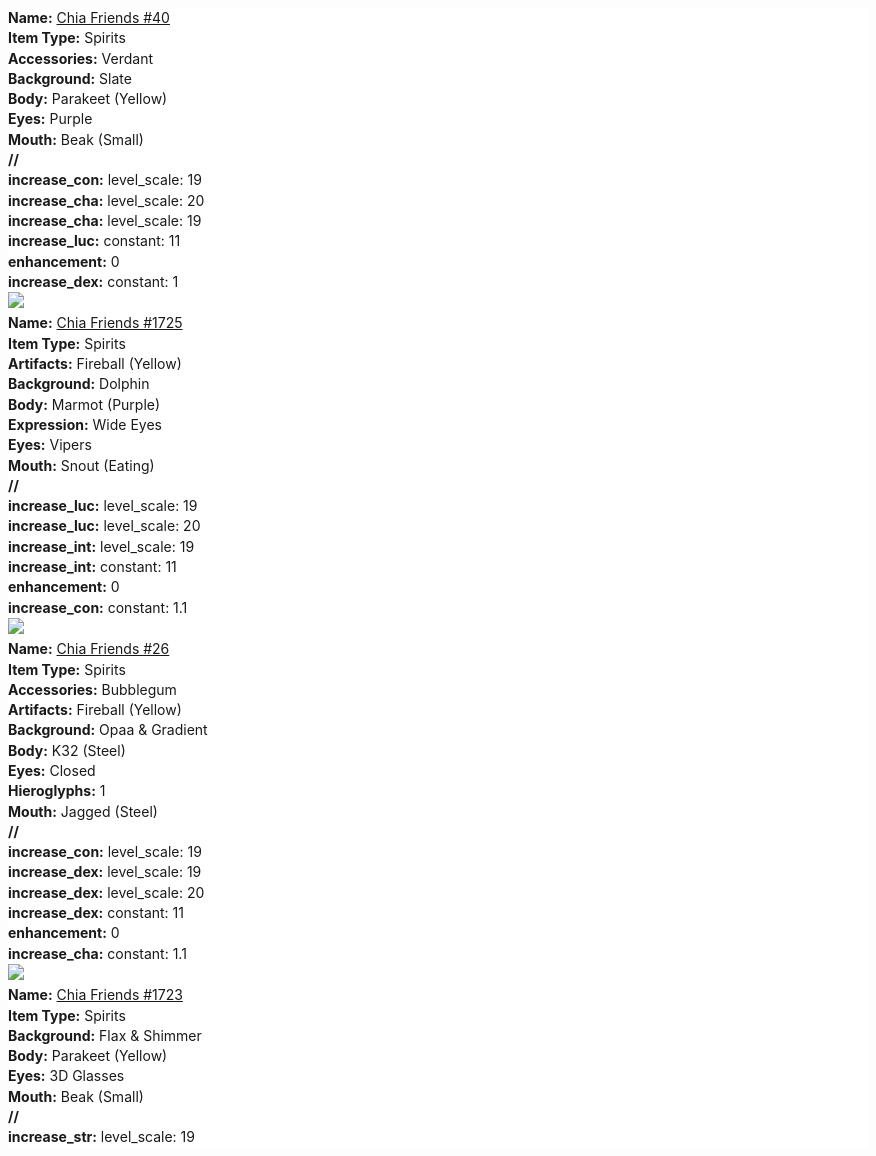 <div><strong>Name:</strong> <a href="https://mintgarden.io/nfts/nft1u6f3auydttq8nhnepr8u4qv5jlrchh4rc3ge3xqet6l30m5kur6s2prjp7">Chia Friends #40</a></div>
<div><strong>Item Type:</strong> Spirits</div>
<div><strong>Accessories:</strong> Verdant</div>
<div><strong>Background:</strong> Slate</div>
<div><strong>Body:</strong> Parakeet (Yellow)</div>
<div><strong>Eyes:</strong> Purple</div>
<div><strong>Mouth:</strong> Beak (Small)</div>
<div><strong>//</strong></div><div><strong>increase_con:</strong> level_scale: 19</div>
<div><strong>increase_cha:</strong> level_scale: 20</div>
<div><strong>increase_cha:</strong> level_scale: 19</div>
<div><strong>increase_luc:</strong> constant: 11</div>
<div><strong>enhancement:</strong> 0</div>
<div><strong>increase_dex:</strong> constant: 1</div>
</div>
<div class="item_thumbnail">
<a href="https://mintgarden.io/nfts/nft1plvjmszkrsj4v7m7jk8gvgl6jk2xjdj983jaem0ut79m43jwljwq42kf46"><img loading="lazy" src="https://assets.mainnet.mintgarden.io/thumbnails/e1ac2ad2c7f5f9cb3bed3dc7b9a65792a4787826c0f2c14995d0fd3235fa8552.png"></a>
<div><strong>Name:</strong> <a href="https://mintgarden.io/nfts/nft1plvjmszkrsj4v7m7jk8gvgl6jk2xjdj983jaem0ut79m43jwljwq42kf46">Chia Friends #1725</a></div>
<div><strong>Item Type:</strong> Spirits</div>
<div><strong>Artifacts:</strong> Fireball (Yellow)</div>
<div><strong>Background:</strong> Dolphin</div>
<div><strong>Body:</strong> Marmot (Purple)</div>
<div><strong>Expression:</strong> Wide Eyes</div>
<div><strong>Eyes:</strong> Vipers</div>
<div><strong>Mouth:</strong> Snout (Eating)</div>
<div><strong>//</strong></div><div><strong>increase_luc:</strong> level_scale: 19</div>
<div><strong>increase_luc:</strong> level_scale: 20</div>
<div><strong>increase_int:</strong> level_scale: 19</div>
<div><strong>increase_int:</strong> constant: 11</div>
<div><strong>enhancement:</strong> 0</div>
<div><strong>increase_con:</strong> constant: 1.1</div>
</div>
<div class="item_thumbnail">
<a href="https://mintgarden.io/nfts/nft10e8tazywjfm849ud7sdxzmkc5xnj7slsaxpv5az6wey2kxhvwczsfr2yga"><img loading="lazy" src="https://assets.mainnet.mintgarden.io/thumbnails/c685f4bbc2c010d8ce404a891a48afdd2eb08336b210ec5b904dd353d47ffde4.png"></a>
<div><strong>Name:</strong> <a href="https://mintgarden.io/nfts/nft10e8tazywjfm849ud7sdxzmkc5xnj7slsaxpv5az6wey2kxhvwczsfr2yga">Chia Friends #26</a></div>
<div><strong>Item Type:</strong> Spirits</div>
<div><strong>Accessories:</strong> Bubblegum</div>
<div><strong>Artifacts:</strong> Fireball (Yellow)</div>
<div><strong>Background:</strong> Opaa & Gradient</div>
<div><strong>Body:</strong> K32 (Steel)</div>
<div><strong>Eyes:</strong> Closed</div>
<div><strong>Hieroglyphs:</strong> 1</div>
<div><strong>Mouth:</strong> Jagged (Steel)</div>
<div><strong>//</strong></div><div><strong>increase_con:</strong> level_scale: 19</div>
<div><strong>increase_dex:</strong> level_scale: 19</div>
<div><strong>increase_dex:</strong> level_scale: 20</div>
<div><strong>increase_dex:</strong> constant: 11</div>
<div><strong>enhancement:</strong> 0</div>
<div><strong>increase_cha:</strong> constant: 1.1</div>
</div>
<div class="item_thumbnail">
<a href="https://mintgarden.io/nfts/nft1dj8e8u4dlkgar4upg84u4rvhu6pedcte8q3y9r4aee3wrqvaf9gqg94tdj"><img loading="lazy" src="https://assets.mainnet.mintgarden.io/thumbnails/935720e6cb88b0c9438ccc48732bcffd9acaa1e80dce5945aa2d3fdbdc1533b7.png"></a>
<div><strong>Name:</strong> <a href="https://mintgarden.io/nfts/nft1dj8e8u4dlkgar4upg84u4rvhu6pedcte8q3y9r4aee3wrqvaf9gqg94tdj">Chia Friends #1723</a></div>
<div><strong>Item Type:</strong> Spirits</div>
<div><strong>Background:</strong> Flax & Shimmer</div>
<div><strong>Body:</strong> Parakeet (Yellow)</div>
<div><strong>Eyes:</strong> 3D Glasses</div>
<div><strong>Mouth:</strong> Beak (Small)</div>
<div><strong>//</strong></div><div><strong>increase_str:</strong> level_scale: 19</div>
